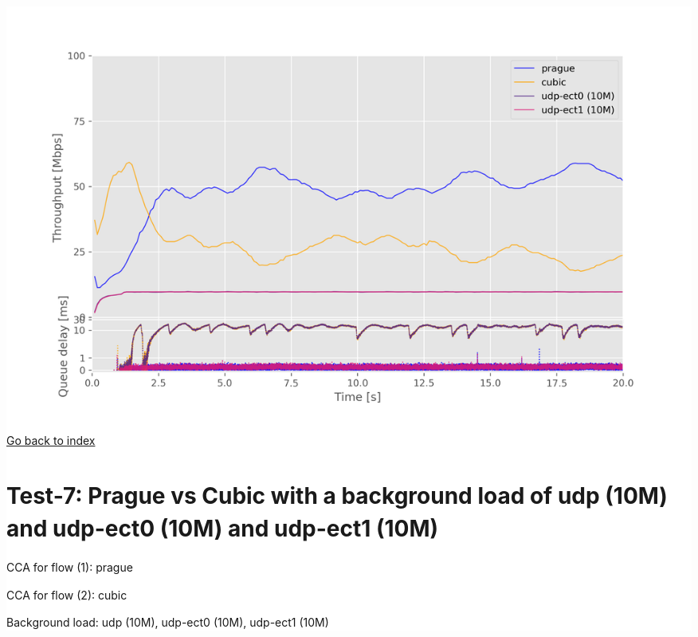 ![Result graph](Prague_Cubic_udp-ect0_10M_udp-ect1_10M.png)

[Go back to index](#description)

# Test-7: Prague vs Cubic with a background load of udp (10M) and udp-ect0 (10M) and udp-ect1 (10M)

CCA for flow (1): prague

CCA for flow (2): cubic

Background load: udp (10M), udp-ect0 (10M), udp-ect1 (10M)
